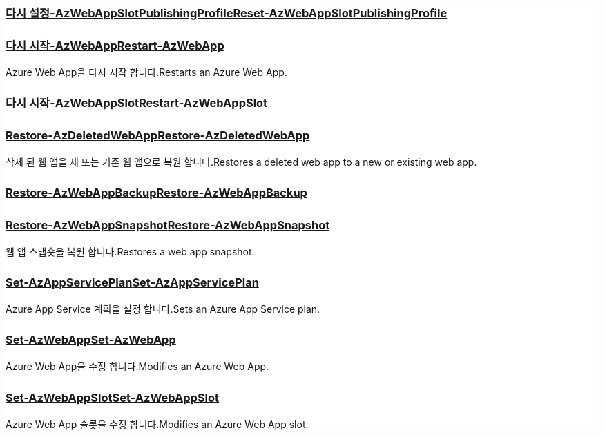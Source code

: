### [<span data-ttu-id="bc3bd-164">다시 설정-AzWebAppSlotPublishingProfile</span><span class="sxs-lookup"><span data-stu-id="bc3bd-164">Reset-AzWebAppSlotPublishingProfile</span></span>](Reset-AzWebAppSlotPublishingProfile.md)


### [<span data-ttu-id="bc3bd-165">다시 시작-AzWebApp</span><span class="sxs-lookup"><span data-stu-id="bc3bd-165">Restart-AzWebApp</span></span>](Restart-AzWebApp.md)
<span data-ttu-id="bc3bd-166">Azure Web App을 다시 시작 합니다.</span><span class="sxs-lookup"><span data-stu-id="bc3bd-166">Restarts an Azure Web App.</span></span>

### [<span data-ttu-id="bc3bd-167">다시 시작-AzWebAppSlot</span><span class="sxs-lookup"><span data-stu-id="bc3bd-167">Restart-AzWebAppSlot</span></span>](Restart-AzWebAppSlot.md)


### [<span data-ttu-id="bc3bd-168">Restore-AzDeletedWebApp</span><span class="sxs-lookup"><span data-stu-id="bc3bd-168">Restore-AzDeletedWebApp</span></span>](Restore-AzDeletedWebApp.md)
<span data-ttu-id="bc3bd-169">삭제 된 웹 앱을 새 또는 기존 웹 앱으로 복원 합니다.</span><span class="sxs-lookup"><span data-stu-id="bc3bd-169">Restores a deleted web app to a new or existing web app.</span></span>

### [<span data-ttu-id="bc3bd-170">Restore-AzWebAppBackup</span><span class="sxs-lookup"><span data-stu-id="bc3bd-170">Restore-AzWebAppBackup</span></span>](Restore-AzWebAppBackup.md)


### [<span data-ttu-id="bc3bd-171">Restore-AzWebAppSnapshot</span><span class="sxs-lookup"><span data-stu-id="bc3bd-171">Restore-AzWebAppSnapshot</span></span>](Restore-AzWebAppSnapshot.md)
<span data-ttu-id="bc3bd-172">웹 앱 스냅숏을 복원 합니다.</span><span class="sxs-lookup"><span data-stu-id="bc3bd-172">Restores a web app snapshot.</span></span>

### [<span data-ttu-id="bc3bd-173">Set-AzAppServicePlan</span><span class="sxs-lookup"><span data-stu-id="bc3bd-173">Set-AzAppServicePlan</span></span>](Set-AzAppServicePlan.md)
<span data-ttu-id="bc3bd-174">Azure App Service 계획을 설정 합니다.</span><span class="sxs-lookup"><span data-stu-id="bc3bd-174">Sets an Azure App Service plan.</span></span>

### [<span data-ttu-id="bc3bd-175">Set-AzWebApp</span><span class="sxs-lookup"><span data-stu-id="bc3bd-175">Set-AzWebApp</span></span>](Set-AzWebApp.md)
<span data-ttu-id="bc3bd-176">Azure Web App을 수정 합니다.</span><span class="sxs-lookup"><span data-stu-id="bc3bd-176">Modifies an Azure Web App.</span></span>

### [<span data-ttu-id="bc3bd-177">Set-AzWebAppSlot</span><span class="sxs-lookup"><span data-stu-id="bc3bd-177">Set-AzWebAppSlot</span></span>](Set-AzWebAppSlot.md)
<span data-ttu-id="bc3bd-178">Azure Web App 슬롯을 수정 합니다.</span><span class="sxs-lookup"><span data-stu-id="bc3bd-178">Modifies an Azure Web App slot.</span></span>
